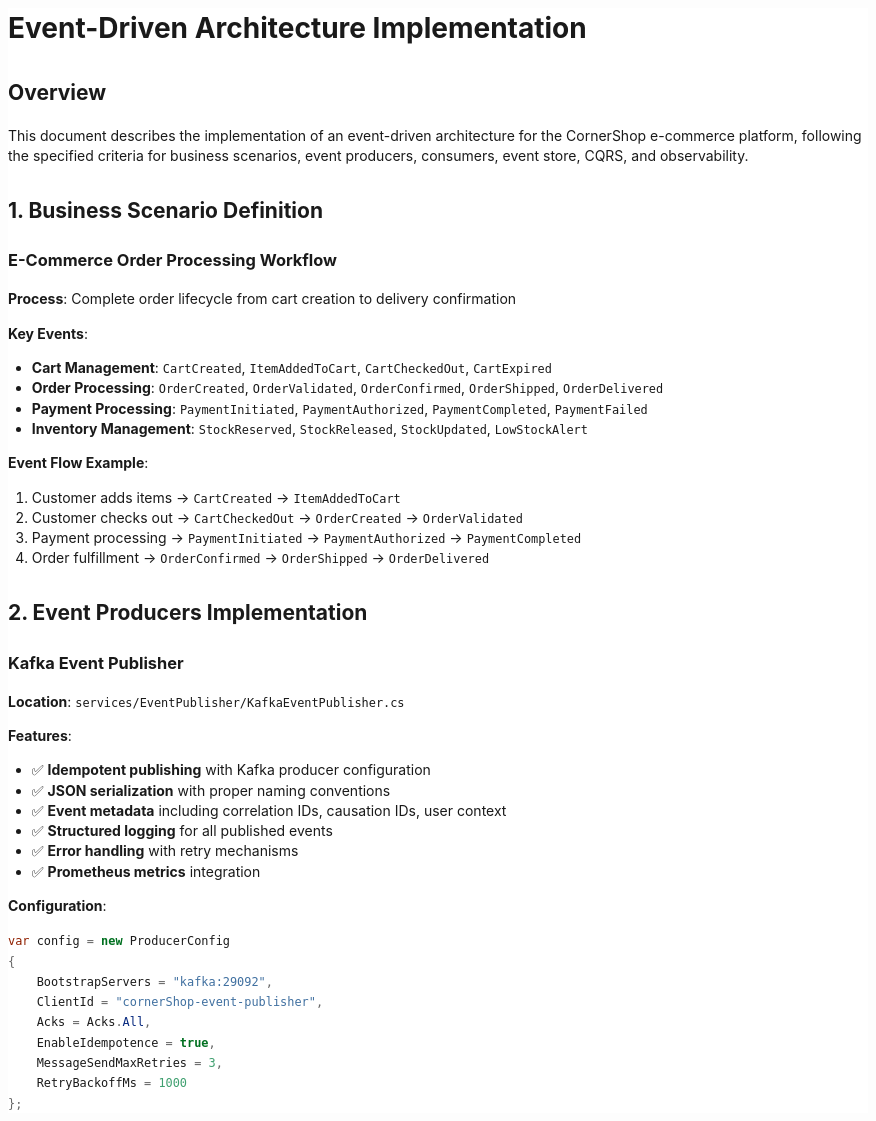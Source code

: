 # Event-Driven Architecture Implementation

## **Overview**

This document describes the implementation of an event-driven architecture for the CornerShop e-commerce platform, following the specified criteria for business scenarios, event producers, consumers, event store, CQRS, and observability.

## **1. Business Scenario Definition**

### **E-Commerce Order Processing Workflow**

**Process**: Complete order lifecycle from cart creation to delivery confirmation

**Key Events**:
- **Cart Management**: `CartCreated`, `ItemAddedToCart`, `CartCheckedOut`, `CartExpired`
- **Order Processing**: `OrderCreated`, `OrderValidated`, `OrderConfirmed`, `OrderShipped`, `OrderDelivered`
- **Payment Processing**: `PaymentInitiated`, `PaymentAuthorized`, `PaymentCompleted`, `PaymentFailed`
- **Inventory Management**: `StockReserved`, `StockReleased`, `StockUpdated`, `LowStockAlert`

**Event Flow Example**:
1. Customer adds items → `CartCreated` → `ItemAddedToCart`
2. Customer checks out → `CartCheckedOut` → `OrderCreated` → `OrderValidated`
3. Payment processing → `PaymentInitiated` → `PaymentAuthorized` → `PaymentCompleted`
4. Order fulfillment → `OrderConfirmed` → `OrderShipped` → `OrderDelivered`

## **2. Event Producers Implementation**

### **Kafka Event Publisher**

**Location**: `services/EventPublisher/KafkaEventPublisher.cs`

**Features**:
- ✅ **Idempotent publishing** with Kafka producer configuration
- ✅ **JSON serialization** with proper naming conventions
- ✅ **Event metadata** including correlation IDs, causation IDs, user context
- ✅ **Structured logging** for all published events
- ✅ **Error handling** with retry mechanisms
- ✅ **Prometheus metrics** integration

**Configuration**:
```csharp
var config = new ProducerConfig
{
    BootstrapServers = "kafka:29092",
    ClientId = "cornerShop-event-publisher",
    Acks = Acks.All,
    EnableIdempotence = true,
    MessageSendMaxRetries = 3,
    RetryBackoffMs = 1000
};
```
